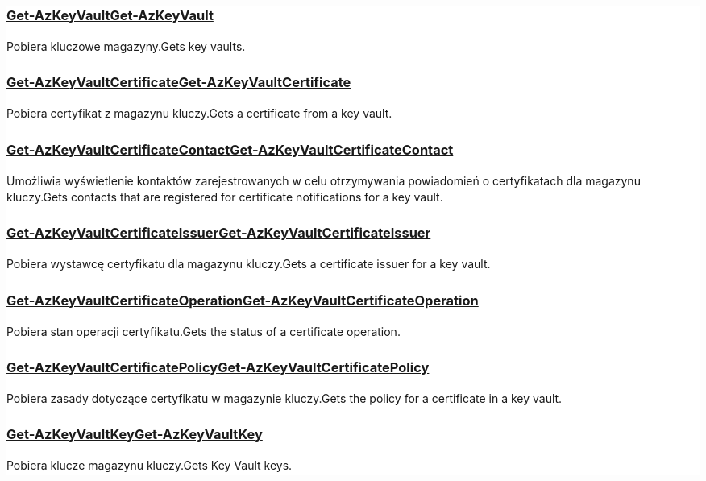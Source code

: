 ### [<span data-ttu-id="85270-123">Get-AzKeyVault</span><span class="sxs-lookup"><span data-stu-id="85270-123">Get-AzKeyVault</span></span>](Get-AzKeyVault.md)
<span data-ttu-id="85270-124">Pobiera kluczowe magazyny.</span><span class="sxs-lookup"><span data-stu-id="85270-124">Gets key vaults.</span></span>

### [<span data-ttu-id="85270-125">Get-AzKeyVaultCertificate</span><span class="sxs-lookup"><span data-stu-id="85270-125">Get-AzKeyVaultCertificate</span></span>](Get-AzKeyVaultCertificate.md)
<span data-ttu-id="85270-126">Pobiera certyfikat z magazynu kluczy.</span><span class="sxs-lookup"><span data-stu-id="85270-126">Gets a certificate from a key vault.</span></span>

### [<span data-ttu-id="85270-127">Get-AzKeyVaultCertificateContact</span><span class="sxs-lookup"><span data-stu-id="85270-127">Get-AzKeyVaultCertificateContact</span></span>](Get-AzKeyVaultCertificateContact.md)
<span data-ttu-id="85270-128">Umożliwia wyświetlenie kontaktów zarejestrowanych w celu otrzymywania powiadomień o certyfikatach dla magazynu kluczy.</span><span class="sxs-lookup"><span data-stu-id="85270-128">Gets contacts that are registered for certificate notifications for a key vault.</span></span>

### [<span data-ttu-id="85270-129">Get-AzKeyVaultCertificateIssuer</span><span class="sxs-lookup"><span data-stu-id="85270-129">Get-AzKeyVaultCertificateIssuer</span></span>](Get-AzKeyVaultCertificateIssuer.md)
<span data-ttu-id="85270-130">Pobiera wystawcę certyfikatu dla magazynu kluczy.</span><span class="sxs-lookup"><span data-stu-id="85270-130">Gets a certificate issuer for a key vault.</span></span>

### [<span data-ttu-id="85270-131">Get-AzKeyVaultCertificateOperation</span><span class="sxs-lookup"><span data-stu-id="85270-131">Get-AzKeyVaultCertificateOperation</span></span>](Get-AzKeyVaultCertificateOperation.md)
<span data-ttu-id="85270-132">Pobiera stan operacji certyfikatu.</span><span class="sxs-lookup"><span data-stu-id="85270-132">Gets the status of a certificate operation.</span></span>

### [<span data-ttu-id="85270-133">Get-AzKeyVaultCertificatePolicy</span><span class="sxs-lookup"><span data-stu-id="85270-133">Get-AzKeyVaultCertificatePolicy</span></span>](Get-AzKeyVaultCertificatePolicy.md)
<span data-ttu-id="85270-134">Pobiera zasady dotyczące certyfikatu w magazynie kluczy.</span><span class="sxs-lookup"><span data-stu-id="85270-134">Gets the policy for a certificate in a key vault.</span></span>

### [<span data-ttu-id="85270-135">Get-AzKeyVaultKey</span><span class="sxs-lookup"><span data-stu-id="85270-135">Get-AzKeyVaultKey</span></span>](Get-AzKeyVaultKey.md)
<span data-ttu-id="85270-136">Pobiera klucze magazynu kluczy.</span><span class="sxs-lookup"><span data-stu-id="85270-136">Gets Key Vault keys.</span></span>
